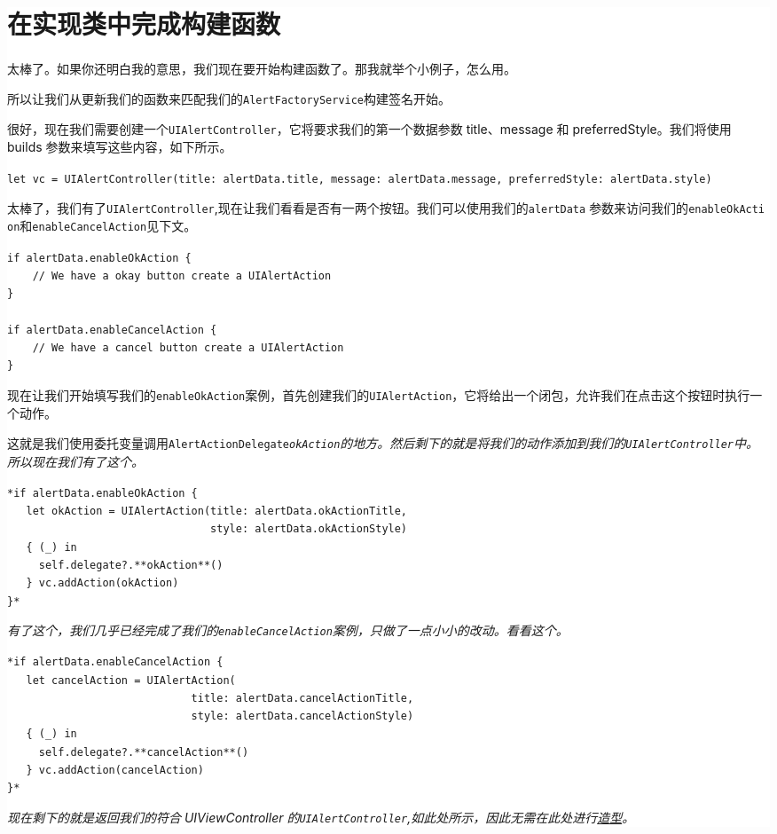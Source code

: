 # 在实现类中完成构建函数

太棒了。如果你还明白我的意思，我们现在要开始构建函数了。那我就举个小例子，怎么用。

所以让我们从更新我们的函数来匹配我们的`AlertFactoryService`构建签名开始。

很好，现在我们需要创建一个`UIAlertController`，它将要求我们的第一个数据参数 title、message 和 preferredStyle。我们将使用 builds 参数来填写这些内容，如下所示。

```
let vc = UIAlertController(title: alertData.title, message: alertData.message, preferredStyle: alertData.style)
```

太棒了，我们有了`UIAlertController`,现在让我们看看是否有一两个按钮。我们可以使用我们的`alertData` 参数来访问我们的`enableOkAction`和`enableCancelAction`见下文。

```
if alertData.enableOkAction {
    // We have a okay button create a UIAlertAction          
}

if alertData.enableCancelAction {
    // We have a cancel button create a UIAlertAction
}
```

现在让我们开始填写我们的`enableOkAction`案例，首先创建我们的`UIAlertAction`，它将给出一个闭包，允许我们在点击这个按钮时执行一个动作。

这就是我们使用委托变量调用`AlertActionDelegate`*`okAction`的地方。然后剩下的就是将我们的动作添加到我们的`UIAlertController`中。所以现在我们有了这个。*

```
*if alertData.enableOkAction {
   let okAction = UIAlertAction(title: alertData.okActionTitle, 
                                style: alertData.okActionStyle) 
   { (_) in
     self.delegate?.**okAction**()
   } vc.addAction(okAction)
}*
```

*有了这个，我们几乎已经完成了我们的`enableCancelAction`案例，只做了一点小小的改动。看看这个。*

```
*if alertData.enableCancelAction {
   let cancelAction = UIAlertAction(
                             title: alertData.cancelActionTitle, 
                             style: alertData.cancelActionStyle) 
   { (_) in
     self.delegate?.**cancelAction**()
   } vc.addAction(cancelAction)
}*
```

*现在剩下的就是返回我们的符合 UIViewController 的`UIAlertController`,如此处所示，因此无需在此处进行[造型](https://developer.apple.com/documentation/uikit/uialertcontroller)。*
